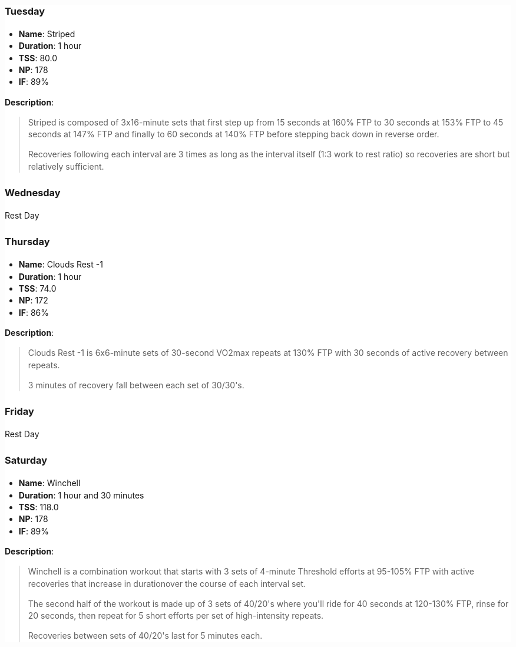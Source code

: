
### Tuesday 

* **Name**: Striped
* **Duration**: 1 hour
* **TSS**: 80.0
* **NP**: 178
* **IF**: 89%

**Description**:

> Striped is composed of 3x16-minute sets that first step up from 15 seconds at
> 160% FTP to 30 seconds at 153% FTP to 45 seconds at 147% FTP and finally to 60
> seconds at 140% FTP before stepping back down in reverse order.
> 
> Recoveries following each interval are 3 times as long as the interval itself
> (1:3 work to rest ratio) so recoveries are short but relatively sufficient.


### Wednesday 

Rest Day


### Thursday 

* **Name**: Clouds Rest -1
* **Duration**: 1 hour
* **TSS**: 74.0
* **NP**: 172
* **IF**: 86%

**Description**:

> Clouds Rest -1 is 6x6-minute sets of 30-second VO2max repeats at 130% FTP with
> 30 seconds of active recovery between repeats.
> 
> 3 minutes of recovery fall between each set of 30/30's.


### Friday 

Rest Day


### Saturday 

* **Name**: Winchell
* **Duration**: 1 hour and 30 minutes
* **TSS**: 118.0
* **NP**: 178
* **IF**: 89%

**Description**:

> Winchell is a combination workout that starts with 3 sets of 4-minute
> Threshold efforts at 95-105% FTP with active recoveries that increase in
> durationover the course of each interval set.
> 
> The second half of the workout is made up of 3 sets of 40/20's where you'll
> ride for 40 seconds at 120-130% FTP, rinse for 20 seconds, then repeat for 5
> short efforts per set of high-intensity repeats.
> 
> Recoveries between sets of 40/20's last for 5 minutes each.
